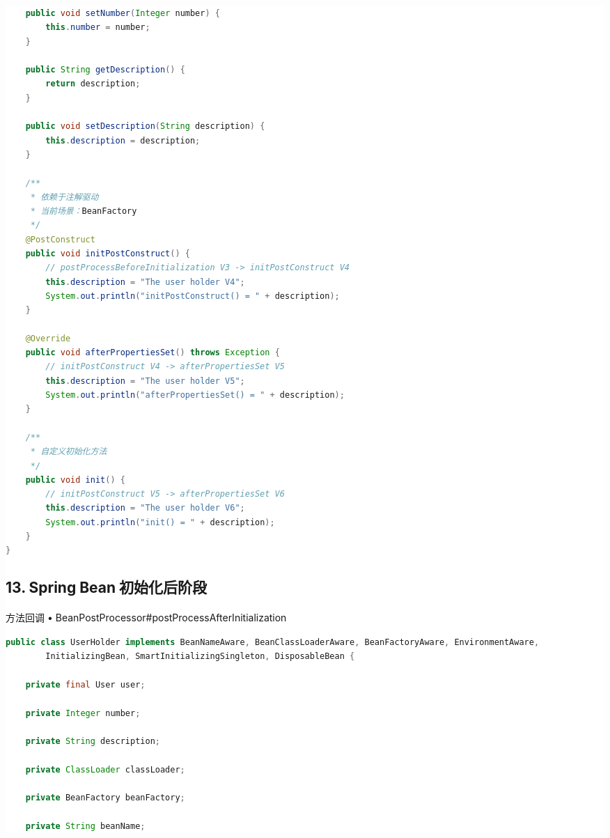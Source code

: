 ```java
    public void setNumber(Integer number) {
        this.number = number;
    }

    public String getDescription() {
        return description;
    }

    public void setDescription(String description) {
        this.description = description;
    }

    /**
     * 依赖于注解驱动
     * 当前场景：BeanFactory
     */
    @PostConstruct
    public void initPostConstruct() {
        // postProcessBeforeInitialization V3 -> initPostConstruct V4
        this.description = "The user holder V4";
        System.out.println("initPostConstruct() = " + description);
    }

    @Override
    public void afterPropertiesSet() throws Exception {
        // initPostConstruct V4 -> afterPropertiesSet V5
        this.description = "The user holder V5";
        System.out.println("afterPropertiesSet() = " + description);
    }

    /**
     * 自定义初始化方法
     */
    public void init() {
        // initPostConstruct V5 -> afterPropertiesSet V6
        this.description = "The user holder V6";
        System.out.println("init() = " + description);
    }
}

```

## 13. Spring Bean 初始化后阶段

方法回调
• BeanPostProcessor#postProcessAfterInitialization  

```java
public class UserHolder implements BeanNameAware, BeanClassLoaderAware, BeanFactoryAware, EnvironmentAware,
        InitializingBean, SmartInitializingSingleton, DisposableBean {

    private final User user;

    private Integer number;

    private String description;

    private ClassLoader classLoader;

    private BeanFactory beanFactory;

    private String beanName;
```